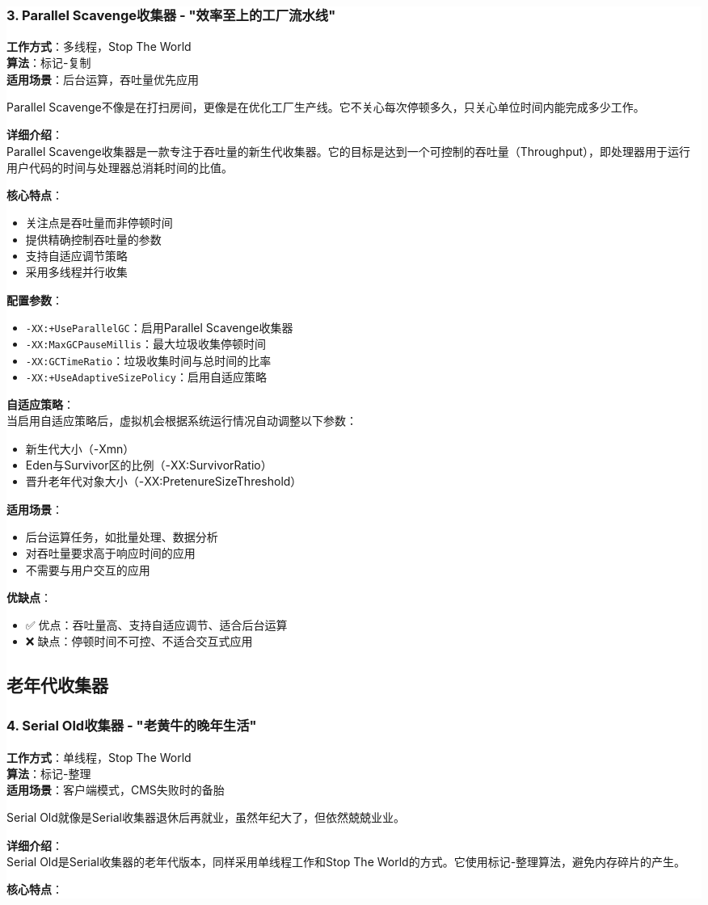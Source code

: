 ### 3\. Parallel Scavenge收集器 - "效率至上的工厂流水线"

**工作方式**：多线程，Stop The World  
**算法**：标记-复制  
**适用场景**：后台运算，吞吐量优先应用

Parallel Scavenge不像是在打扫房间，更像是在优化工厂生产线。它不关心每次停顿多久，只关心单位时间内能完成多少工作。

**详细介绍**：  
Parallel Scavenge收集器是一款专注于吞吐量的新生代收集器。它的目标是达到一个可控制的吞吐量（Throughput），即处理器用于运行用户代码的时间与处理器总消耗时间的比值。

**核心特点**：

*   关注点是吞吐量而非停顿时间
*   提供精确控制吞吐量的参数
*   支持自适应调节策略
*   采用多线程并行收集

**配置参数**：

*   `-XX:+UseParallelGC`：启用Parallel Scavenge收集器
*   `-XX:MaxGCPauseMillis`：最大垃圾收集停顿时间
*   `-XX:GCTimeRatio`：垃圾收集时间与总时间的比率
*   `-XX:+UseAdaptiveSizePolicy`：启用自适应策略

**自适应策略**：  
当启用自适应策略后，虚拟机会根据系统运行情况自动调整以下参数：

*   新生代大小（-Xmn）
*   Eden与Survivor区的比例（-XX:SurvivorRatio）
*   晋升老年代对象大小（-XX:PretenureSizeThreshold）

**适用场景**：

*   后台运算任务，如批量处理、数据分析
*   对吞吐量要求高于响应时间的应用
*   不需要与用户交互的应用

**优缺点**：

*   ✅ 优点：吞吐量高、支持自适应调节、适合后台运算
*   ❌ 缺点：停顿时间不可控、不适合交互式应用

老年代收集器
------

### 4\. Serial Old收集器 - "老黄牛的晚年生活"

**工作方式**：单线程，Stop The World  
**算法**：标记-整理  
**适用场景**：客户端模式，CMS失败时的备胎

Serial Old就像是Serial收集器退休后再就业，虽然年纪大了，但依然兢兢业业。

**详细介绍**：  
Serial Old是Serial收集器的老年代版本，同样采用单线程工作和Stop The World的方式。它使用标记-整理算法，避免内存碎片的产生。

**核心特点**：
